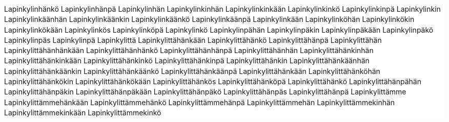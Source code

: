 Lapinkylinhänkö
Lapinkylinhänpä
Lapinkylinhän
Lapinkylinkinhän
Lapinkylinkinkään
Lapinkylinkinkö
Lapinkylinkinpä
Lapinkylinkin
Lapinkylinkäänhän
Lapinkylinkäänkin
Lapinkylinkäänkö
Lapinkylinkäänpä
Lapinkylinkään
Lapinkylinköhän
Lapinkylinkökin
Lapinkylinkökään
Lapinkylinkös
Lapinkylinköpä
Lapinkylinkö
Lapinkylinpähän
Lapinkylinpäkin
Lapinkylinpäkään
Lapinkylinpäkö
Lapinkylinpäs
Lapinkylinpä
Lapinkylittä
Lapinkylittähänkään
Lapinkylittähänkö
Lapinkylittähänpä
Lapinkylittähän
Lapinkylittähänhänkään
Lapinkylittähänhänkö
Lapinkylittähänhänpä
Lapinkylittähänhän
Lapinkylittähänkinhän
Lapinkylittähänkinkään
Lapinkylittähänkinkö
Lapinkylittähänkinpä
Lapinkylittähänkin
Lapinkylittähänkäänhän
Lapinkylittähänkäänkin
Lapinkylittähänkäänkö
Lapinkylittähänkäänpä
Lapinkylittähänkään
Lapinkylittähänköhän
Lapinkylittähänkökin
Lapinkylittähänkökään
Lapinkylittähänkös
Lapinkylittähänköpä
Lapinkylittähänkö
Lapinkylittähänpähän
Lapinkylittähänpäkin
Lapinkylittähänpäkään
Lapinkylittähänpäkö
Lapinkylittähänpäs
Lapinkylittähänpä
Lapinkylittämme
Lapinkylittämmehänkään
Lapinkylittämmehänkö
Lapinkylittämmehänpä
Lapinkylittämmehän
Lapinkylittämmekinhän
Lapinkylittämmekinkään
Lapinkylittämmekinkö